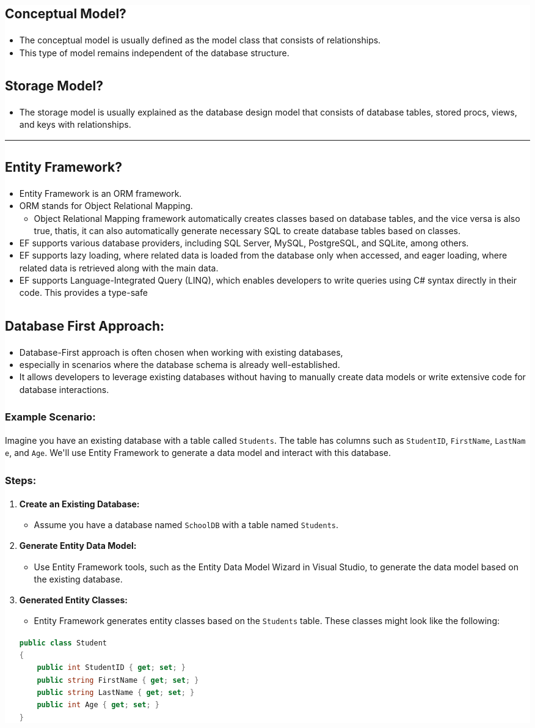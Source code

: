 ## Conceptual Model?
- The conceptual model is usually defined as the model class that consists of relationships. 
- This type of model remains independent of the database structure.

## Storage Model?
- The storage model is usually explained as the database design model that consists of database tables, stored procs, views, and keys with relationships.

---

## Entity Framework?
- Entity Framework is an ORM framework. 
- ORM stands for Object Relational Mapping.
  - Object Relational Mapping framework automatically creates classes based on database tables, and the vice versa is also true, thatis, it can also automatically generate necessary SQL to create database tables based on classes.
- EF supports various database providers, including SQL Server, MySQL, PostgreSQL, and SQLite, among others.
-  EF supports lazy loading, where related data is loaded from the database only when accessed, and eager loading, where related data is retrieved along with the main data.
- EF supports Language-Integrated Query (LINQ), which enables developers to write queries using C# syntax directly in their code. This provides a type-safe

## Database First Approach:

- Database-First approach is often chosen when working with existing databases, 
- especially in scenarios where the database schema is already well-established.
- It allows developers to leverage existing databases without having to manually create data models or write extensive code for database interactions.
 

### Example Scenario:
Imagine you have an existing database with a table called `Students`. The table has columns such as `StudentID`, `FirstName`, `LastName`, and `Age`. We'll use Entity Framework to generate a data model and interact with this database.

### Steps:

1. **Create an Existing Database:**
   - Assume you have a database named `SchoolDB` with a table named `Students`.

2. **Generate Entity Data Model:**
   - Use Entity Framework tools, such as the Entity Data Model Wizard in Visual Studio, to generate the data model based on the existing database.

3. **Generated Entity Classes:**
   - Entity Framework generates entity classes based on the `Students` table. These classes might look like the following:

   ```csharp
   public class Student
   {
       public int StudentID { get; set; }
       public string FirstName { get; set; }
       public string LastName { get; set; }
       public int Age { get; set; }
   }
   ```
